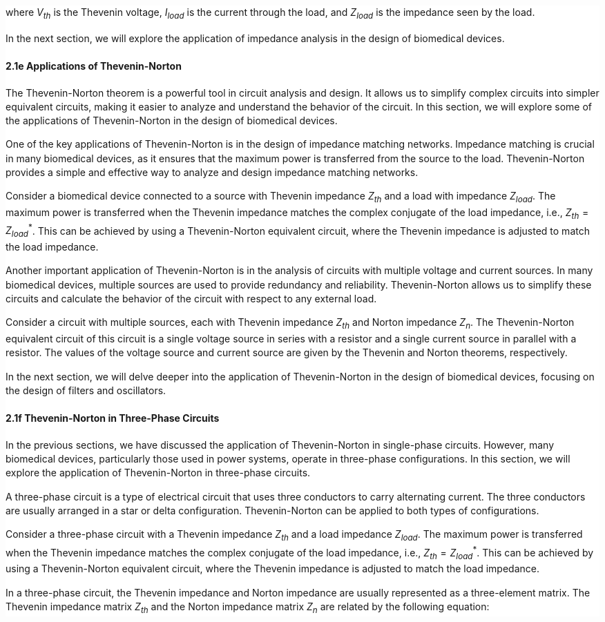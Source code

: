 where $V_{th}$ is the Thevenin voltage, $I_{load}$ is the current through the load, and $Z_{load}$ is the impedance seen by the load.

In the next section, we will explore the application of impedance analysis in the design of biomedical devices.

#### 2.1e Applications of Thevenin-Norton

The Thevenin-Norton theorem is a powerful tool in circuit analysis and design. It allows us to simplify complex circuits into simpler equivalent circuits, making it easier to analyze and understand the behavior of the circuit. In this section, we will explore some of the applications of Thevenin-Norton in the design of biomedical devices.

One of the key applications of Thevenin-Norton is in the design of impedance matching networks. Impedance matching is crucial in many biomedical devices, as it ensures that the maximum power is transferred from the source to the load. Thevenin-Norton provides a simple and effective way to analyze and design impedance matching networks.

Consider a biomedical device connected to a source with Thevenin impedance $Z_{th}$ and a load with impedance $Z_{load}$. The maximum power is transferred when the Thevenin impedance matches the complex conjugate of the load impedance, i.e., $Z_{th} = Z_{load}^*$. This can be achieved by using a Thevenin-Norton equivalent circuit, where the Thevenin impedance is adjusted to match the load impedance.

Another important application of Thevenin-Norton is in the analysis of circuits with multiple voltage and current sources. In many biomedical devices, multiple sources are used to provide redundancy and reliability. Thevenin-Norton allows us to simplify these circuits and calculate the behavior of the circuit with respect to any external load.

Consider a circuit with multiple sources, each with Thevenin impedance $Z_{th}$ and Norton impedance $Z_{n}$. The Thevenin-Norton equivalent circuit of this circuit is a single voltage source in series with a resistor and a single current source in parallel with a resistor. The values of the voltage source and current source are given by the Thevenin and Norton theorems, respectively.

In the next section, we will delve deeper into the application of Thevenin-Norton in the design of biomedical devices, focusing on the design of filters and oscillators.

#### 2.1f Thevenin-Norton in Three-Phase Circuits

In the previous sections, we have discussed the application of Thevenin-Norton in single-phase circuits. However, many biomedical devices, particularly those used in power systems, operate in three-phase configurations. In this section, we will explore the application of Thevenin-Norton in three-phase circuits.

A three-phase circuit is a type of electrical circuit that uses three conductors to carry alternating current. The three conductors are usually arranged in a star or delta configuration. Thevenin-Norton can be applied to both types of configurations.

Consider a three-phase circuit with a Thevenin impedance $Z_{th}$ and a load impedance $Z_{load}$. The maximum power is transferred when the Thevenin impedance matches the complex conjugate of the load impedance, i.e., $Z_{th} = Z_{load}^*$. This can be achieved by using a Thevenin-Norton equivalent circuit, where the Thevenin impedance is adjusted to match the load impedance.

In a three-phase circuit, the Thevenin impedance and Norton impedance are usually represented as a three-element matrix. The Thevenin impedance matrix $Z_{th}$ and the Norton impedance matrix $Z_{n}$ are related by the following equation:
